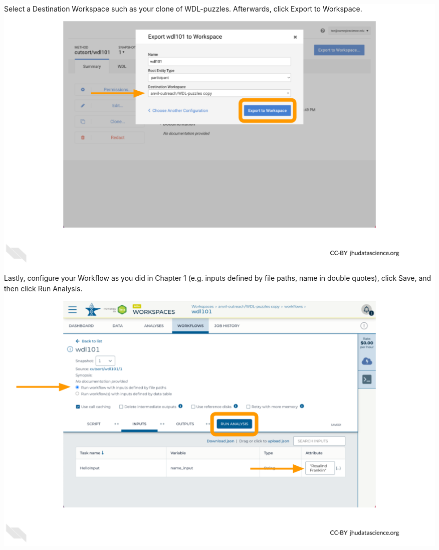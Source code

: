 Select a Destination Workspace such as your clone of WDL-puzzles.  Afterwards, click Export to Workspace.

<img src="03-write-wdl_files/figure-html//1o2XnuMbqWVLf4XrsXolIQ7ulfnMlpJlrUxN0Y8aLIVQ_g139bf26eaed_0_55.png" width="100%" />

Lastly, configure your Workflow as you did in Chapter 1 (e.g. inputs defined by file paths, name in double quotes), click Save, and then click Run Analysis.

<img src="03-write-wdl_files/figure-html//1o2XnuMbqWVLf4XrsXolIQ7ulfnMlpJlrUxN0Y8aLIVQ_g139bf26eaed_0_60.png" width="100%" />
